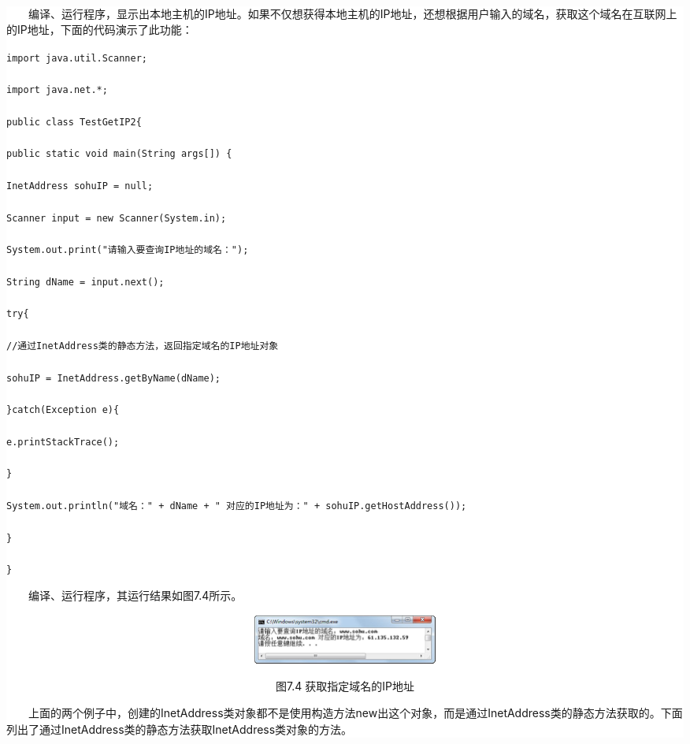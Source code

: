 
&emsp;&emsp;编译、运行程序，显示出本地主机的IP地址。如果不仅想获得本地主机的IP地址，还想根据用户输入的域名，获取这个域名在互联网上的IP地址，下面的代码演示了此功能：


```
import java.util.Scanner;

import java.net.*;

public class TestGetIP2{

public static void main(String args[]) {

InetAddress sohuIP = null;

Scanner input = new Scanner(System.in);

System.out.print("请输入要查询IP地址的域名：");

String dName = input.next();

try{

//通过InetAddress类的静态方法，返回指定域名的IP地址对象

sohuIP = InetAddress.getByName(dName);

}catch(Exception e){

e.printStackTrace();

}

System.out.println("域名：" + dName + " 对应的IP地址为：" + sohuIP.getHostAddress());

}

}
```


&emsp;&emsp;编译、运行程序，其运行结果如图7.4所示。



<p align="center"><img src="./img/d7z/tu7.4.png" /></p>  
<p align="center">图7.4  获取指定域名的IP地址</p>  



&emsp;&emsp;上面的两个例子中，创建的InetAddress类对象都不是使用构造方法new出这个对象，而是通过InetAddress类的静态方法获取的。下面列出了通过InetAddress类的静态方法获取InetAddress类对象的方法。

